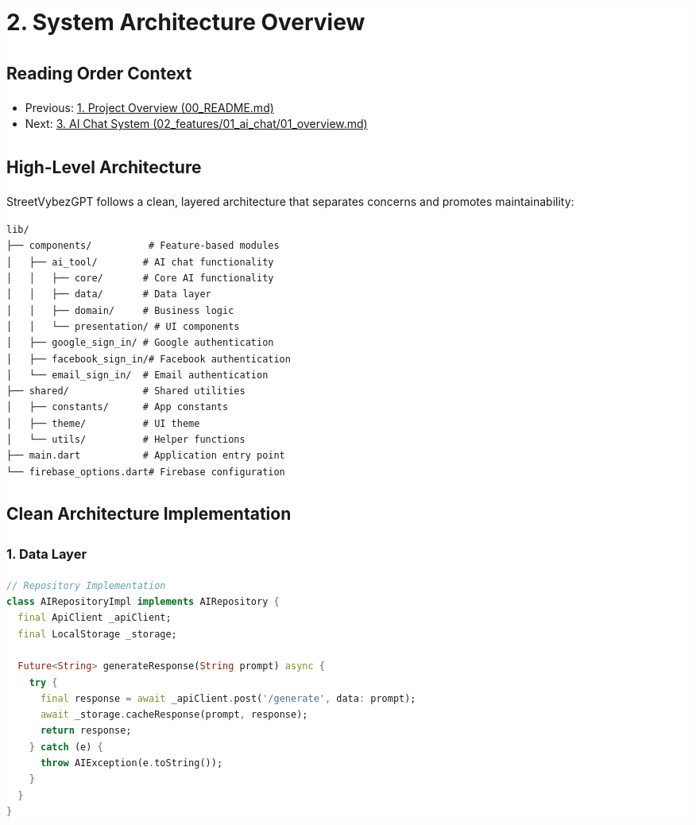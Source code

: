 # 2. System Architecture Overview

## Reading Order Context
- Previous: [1. Project Overview (00_README.md)](../00_README.md)
- Next: [3. AI Chat System (02_features/01_ai_chat/01_overview.md)](../02_features/01_ai_chat/01_overview.md)

## High-Level Architecture
StreetVybezGPT follows a clean, layered architecture that separates concerns and promotes maintainability:

```
lib/
├── components/          # Feature-based modules
│   ├── ai_tool/        # AI chat functionality
│   │   ├── core/       # Core AI functionality
│   │   ├── data/       # Data layer
│   │   ├── domain/     # Business logic
│   │   └── presentation/ # UI components
│   ├── google_sign_in/ # Google authentication
│   ├── facebook_sign_in/# Facebook authentication
│   └── email_sign_in/  # Email authentication
├── shared/             # Shared utilities
│   ├── constants/      # App constants
│   ├── theme/          # UI theme
│   └── utils/          # Helper functions
├── main.dart           # Application entry point
└── firebase_options.dart# Firebase configuration
```

## Clean Architecture Implementation

### 1. Data Layer
```dart
// Repository Implementation
class AIRepositoryImpl implements AIRepository {
  final ApiClient _apiClient;
  final LocalStorage _storage;

  Future<String> generateResponse(String prompt) async {
    try {
      final response = await _apiClient.post('/generate', data: prompt);
      await _storage.cacheResponse(prompt, response);
      return response;
    } catch (e) {
      throw AIException(e.toString());
    }
  }
}
```
